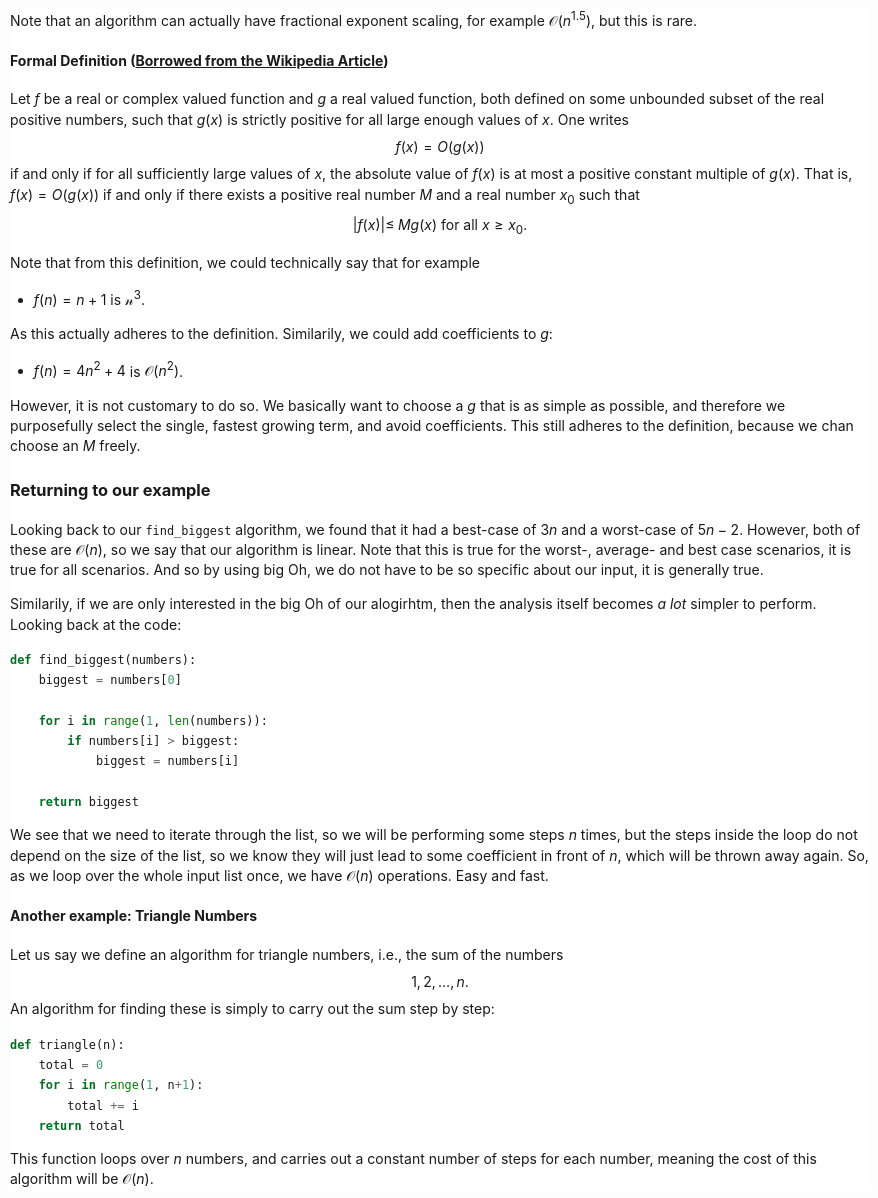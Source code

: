 Note that an algorithm can actually have fractional exponent scaling, for example $\mathcal{O}(n^{1.5})$, but this is rare.


#### Formal Definition ([Borrowed from the Wikipedia Article](https://en.wikipedia.org/wiki/Big_O_notation))

Let $f$ be a real or complex valued function and $g$ a real valued function, both defined on some unbounded subset of the real positive numbers, such that $g(x)$ is strictly positive for all large enough values of $x$. One writes
$${\displaystyle f(x)=O(g(x))}$$
if and only if for all sufficiently large values of $x$, the absolute value of $f(x)$ is at most a positive constant multiple of $g(x)$. That is, $f(x) = O(g(x))$ if and only if there exists a positive real number $M$ and a real number $x_0$ such that
$${\displaystyle |f(x)|\leq \;Mg(x){\text{ for all }}x\geq x_{0}.} $$

Note that from this definition, we could technically say that for example
* $f(n) = n + 1$ is $\mathcal{n^3}$.

As this actually adheres to the definition. Similarily, we could add coefficients to $g$:
* $f(n) = 4n^2+4$ is $\mathcal{O}(n^2)$.

However, it is not customary to do so. We basically want to choose a $g$ that is as simple as possible, and therefore we purposefully select the single, fastest growing term, and avoid coefficients. This still adheres to the definition, because we chan choose an $M$ freely.


### Returning to our example

Looking back to our `find_biggest` algorithm, we found that it had a best-case of $3n$ and a worst-case of $5n-2$. However, both of these are $\mathcal{O}(n)$, so we say that our algorithm is linear. Note that this is true for the worst-, average- and best case scenarios, it is true for all scenarios. And so by using big Oh, we do not have to be so specific about our input, it is generally true.

Similarily, if we are only interested in the big Oh of our alogirhtm, then the analysis itself becomes *a lot* simpler to perform. Looking back at the code:
```Python
def find_biggest(numbers):
    biggest = numbers[0]

    for i in range(1, len(numbers)):
        if numbers[i] > biggest:
            biggest = numbers[i]
            
    return biggest
```
We see that we need to iterate through the list, so we will be performing some steps $n$ times, but the steps inside the loop do not depend on the size of the list, so we know they will just lead to some coefficient in front of $n$, which will be thrown away again. So, as we loop over the whole input list once, we have $\mathcal{O}(n)$ operations. Easy and fast.


#### Another example: Triangle Numbers

Let us say we define an algorithm for triangle numbers, i.e., the sum of the numbers 
$$1, 2, \ldots, n.$$
An algorithm for finding these is simply to carry out the sum step by step:
```Python
def triangle(n):
    total = 0
    for i in range(1, n+1):
        total += i
    return total
```
This function loops over $n$ numbers, and carries out a constant number of steps for each number, meaning the cost of this algorithm will be $\mathcal{O}(n)$.
